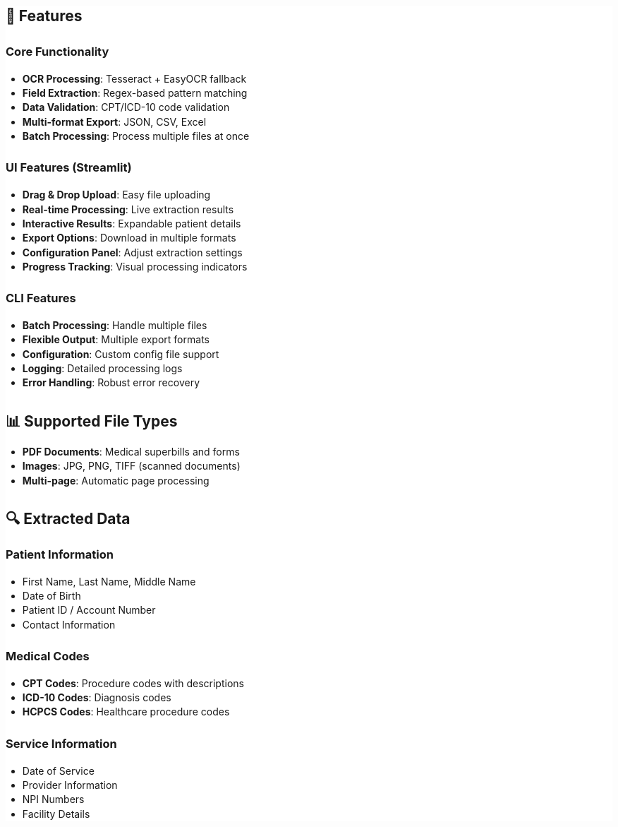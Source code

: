 ## 🔧 Features

### Core Functionality
- **OCR Processing**: Tesseract + EasyOCR fallback
- **Field Extraction**: Regex-based pattern matching
- **Data Validation**: CPT/ICD-10 code validation
- **Multi-format Export**: JSON, CSV, Excel
- **Batch Processing**: Process multiple files at once

### UI Features (Streamlit)
- **Drag & Drop Upload**: Easy file uploading
- **Real-time Processing**: Live extraction results
- **Interactive Results**: Expandable patient details
- **Export Options**: Download in multiple formats
- **Configuration Panel**: Adjust extraction settings
- **Progress Tracking**: Visual processing indicators

### CLI Features
- **Batch Processing**: Handle multiple files
- **Flexible Output**: Multiple export formats
- **Configuration**: Custom config file support
- **Logging**: Detailed processing logs
- **Error Handling**: Robust error recovery

## 📊 Supported File Types

- **PDF Documents**: Medical superbills and forms
- **Images**: JPG, PNG, TIFF (scanned documents)
- **Multi-page**: Automatic page processing

## 🔍 Extracted Data

### Patient Information
- First Name, Last Name, Middle Name
- Date of Birth
- Patient ID / Account Number
- Contact Information

### Medical Codes
- **CPT Codes**: Procedure codes with descriptions
- **ICD-10 Codes**: Diagnosis codes
- **HCPCS Codes**: Healthcare procedure codes

### Service Information
- Date of Service
- Provider Information
- NPI Numbers
- Facility Details
